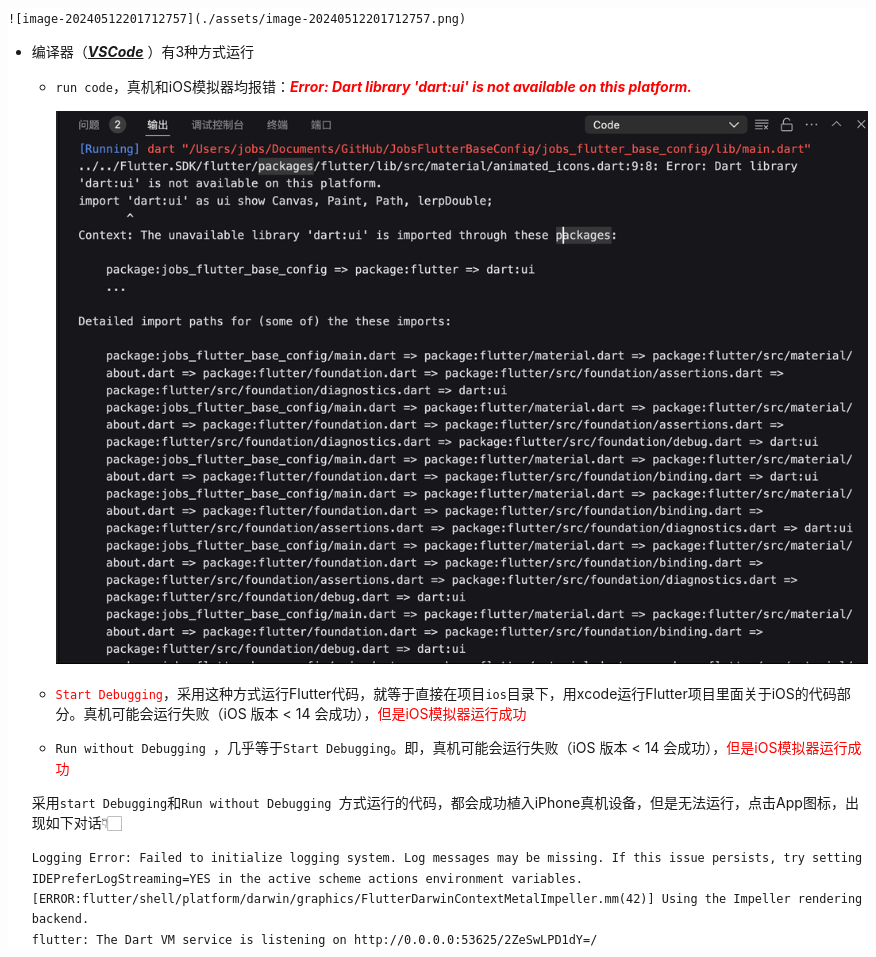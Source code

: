     ![image-20240512201712757](./assets/image-20240512201712757.png)
    
* 编译器（[***VSCode***](https://code.visualstudio.com/) ）有3种方式运行

  * `run code`，真机和iOS模拟器均报错：<font color="red">***Error: Dart library 'dart:ui' is not available on this platform.***</font>

    ![image-20240503165519511](./assets/image-20240503165519511.png)

  * <font color="red">`Start Debugging`</font>，采用这种方式运行Flutter代码，就等于直接在项目`ios`目录下，用xcode运行Flutter项目里面关于iOS的代码部分。真机可能会运行失败（iOS 版本 < 14 会成功），<font color="red">但是iOS模拟器运行成功</font>

  * `Run without Debugging `，几乎等于`Start Debugging`。即，真机可能会运行失败（iOS 版本 < 14 会成功），<font color="red">但是iOS模拟器运行成功</font>

  采用`start Debugging`和`Run without Debugging `方式运行的代码，都会成功植入iPhone真机设备，但是无法运行，点击App图标，出现如下对话👇🏻

  ```
  Logging Error: Failed to initialize logging system. Log messages may be missing. If this issue persists, try setting IDEPreferLogStreaming=YES in the active scheme actions environment variables.
  [ERROR:flutter/shell/platform/darwin/graphics/FlutterDarwinContextMetalImpeller.mm(42)] Using the Impeller rendering backend.
  flutter: The Dart VM service is listening on http://0.0.0.0:53625/2ZeSwLPD1dY=/  
  ```


  [1]: macOS (macos)
  [2]: Chrome (chrome)